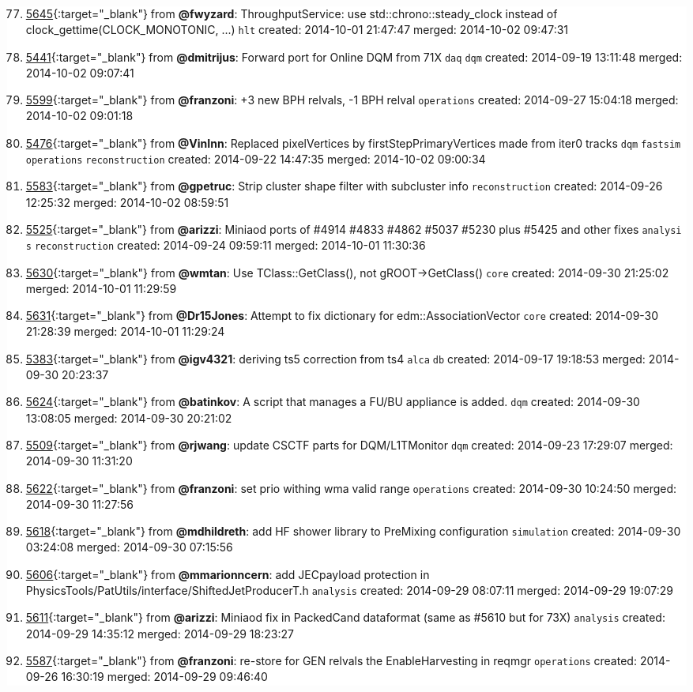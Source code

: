 77. [5645](http://github.com/cms-sw/cmssw/pull/5645){:target="_blank"}  from **@fwyzard**: ThroughputService: use std::chrono::steady_clock instead of clock_gettime(CLOCK_MONOTONIC, ...) `hlt`  created: 2014-10-01 21:47:47 merged: 2014-10-02 09:47:31

78. [5441](http://github.com/cms-sw/cmssw/pull/5441){:target="_blank"}  from **@dmitrijus**: Forward port for Online DQM from 71X  `daq`  `dqm`  created: 2014-09-19 13:11:48 merged: 2014-10-02 09:07:41

79. [5599](http://github.com/cms-sw/cmssw/pull/5599){:target="_blank"}  from **@franzoni**: +3 new BPH relvals, -1 BPH relval `operations`  created: 2014-09-27 15:04:18 merged: 2014-10-02 09:01:18

80. [5476](http://github.com/cms-sw/cmssw/pull/5476){:target="_blank"}  from **@VinInn**: Replaced pixelVertices by firstStepPrimaryVertices made from iter0 tracks `dqm`  `fastsim`  `operations`  `reconstruction`  created: 2014-09-22 14:47:35 merged: 2014-10-02 09:00:34

81. [5583](http://github.com/cms-sw/cmssw/pull/5583){:target="_blank"}  from **@gpetruc**: Strip cluster shape filter with subcluster info `reconstruction`  created: 2014-09-26 12:25:32 merged: 2014-10-02 08:59:51

82. [5525](http://github.com/cms-sw/cmssw/pull/5525){:target="_blank"}  from **@arizzi**: Miniaod ports of #4914 #4833 #4862 #5037 #5230  plus #5425 and other fixes `analysis`  `reconstruction`  created: 2014-09-24 09:59:11 merged: 2014-10-01 11:30:36

83. [5630](http://github.com/cms-sw/cmssw/pull/5630){:target="_blank"}  from **@wmtan**: Use TClass::GetClass(), not gROOT->GetClass() `core`  created: 2014-09-30 21:25:02 merged: 2014-10-01 11:29:59

84. [5631](http://github.com/cms-sw/cmssw/pull/5631){:target="_blank"}  from **@Dr15Jones**: Attempt to fix dictionary for edm::AssociationVector `core`  created: 2014-09-30 21:28:39 merged: 2014-10-01 11:29:24

85. [5383](http://github.com/cms-sw/cmssw/pull/5383){:target="_blank"}  from **@igv4321**: deriving ts5 correction from ts4 `alca`  `db`  created: 2014-09-17 19:18:53 merged: 2014-09-30 20:23:37

86. [5624](http://github.com/cms-sw/cmssw/pull/5624){:target="_blank"}  from **@batinkov**: A script that manages a FU/BU appliance is added. `dqm`  created: 2014-09-30 13:08:05 merged: 2014-09-30 20:21:02

87. [5509](http://github.com/cms-sw/cmssw/pull/5509){:target="_blank"}  from **@rjwang**: update CSCTF parts for DQM/L1TMonitor `dqm`  created: 2014-09-23 17:29:07 merged: 2014-09-30 11:31:20

88. [5622](http://github.com/cms-sw/cmssw/pull/5622){:target="_blank"}  from **@franzoni**: set prio withing wma valid range `operations`  created: 2014-09-30 10:24:50 merged: 2014-09-30 11:27:56

89. [5618](http://github.com/cms-sw/cmssw/pull/5618){:target="_blank"}  from **@mdhildreth**: add HF shower library to PreMixing configuration `simulation`  created: 2014-09-30 03:24:08 merged: 2014-09-30 07:15:56

90. [5606](http://github.com/cms-sw/cmssw/pull/5606){:target="_blank"}  from **@mmarionncern**: add JECpayload protection in PhysicsTools/PatUtils/interface/ShiftedJetProducerT.h `analysis`  created: 2014-09-29 08:07:11 merged: 2014-09-29 19:07:29

91. [5611](http://github.com/cms-sw/cmssw/pull/5611){:target="_blank"}  from **@arizzi**: Miniaod fix in PackedCand dataformat (same as #5610 but for 73X) `analysis`  created: 2014-09-29 14:35:12 merged: 2014-09-29 18:23:27

92. [5587](http://github.com/cms-sw/cmssw/pull/5587){:target="_blank"}  from **@franzoni**: re-store for GEN relvals the EnableHarvesting in reqmgr `operations`  created: 2014-09-26 16:30:19 merged: 2014-09-29 09:46:40
